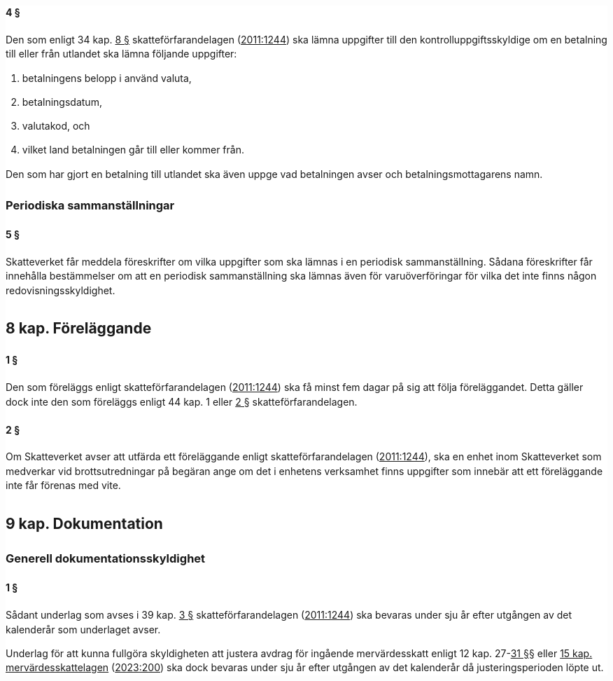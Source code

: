 #### 4 §

Den som enligt 34 kap. [8 §](#kap34.8) skatteförfarandelagen ([2011:1244](https://selex.se/eli/sfs/2011/1244)) ska lämna uppgifter till den kontrolluppgiftsskyldige om en betalning till eller från utlandet ska lämna följande uppgifter:

1. betalningens belopp i använd valuta,

2. betalningsdatum,

3. valutakod, och

4. vilket land betalningen går till eller kommer från.

Den som har gjort en betalning till utlandet ska även uppge vad betalningen avser och betalningsmottagarens namn.

### Periodiska sammanställningar

#### 5 §

Skatteverket får meddela föreskrifter om vilka uppgifter som ska lämnas i en periodisk sammanställning. Sådana föreskrifter får innehålla bestämmelser om att en periodisk sammanställning ska lämnas även för varuöverföringar för vilka det inte finns någon redovisningsskyldighet.

## 8 kap. Föreläggande

#### 1 §

Den som föreläggs enligt skatteförfarandelagen ([2011:1244](https://selex.se/eli/sfs/2011/1244)) ska få minst fem dagar på sig att följa föreläggandet. Detta gäller dock inte den som föreläggs enligt 44 kap. 1 eller [2 §](#kap8.2) skatteförfarandelagen.

#### 2 §

Om Skatteverket avser att utfärda ett föreläggande enligt skatteförfarandelagen ([2011:1244](https://selex.se/eli/sfs/2011/1244)), ska en enhet inom Skatteverket som medverkar vid brottsutredningar på begäran ange om det i enhetens verksamhet finns uppgifter som innebär att ett föreläggande inte får förenas med vite.

## 9 kap. Dokumentation

### Generell dokumentationsskyldighet

#### 1 §

Sådant underlag som avses i 39 kap. [3 §](#kap39.3) skatteförfarandelagen ([2011:1244](https://selex.se/eli/sfs/2011/1244)) ska bevaras under sju år efter utgången av det kalenderår som underlaget avser.

Underlag för att kunna fullgöra skyldigheten att justera avdrag för ingående mervärdesskatt enligt 12 kap. 27-[31 §](#kap9.31)§ eller [15 kap. mervärdesskattelagen](https://selex.se/eli/sfs/1994/200) ([2023:200](https://selex.se/eli/sfs/2023/200)) ska dock bevaras under sju år efter utgången av det kalenderår då justeringsperioden löpte ut.
